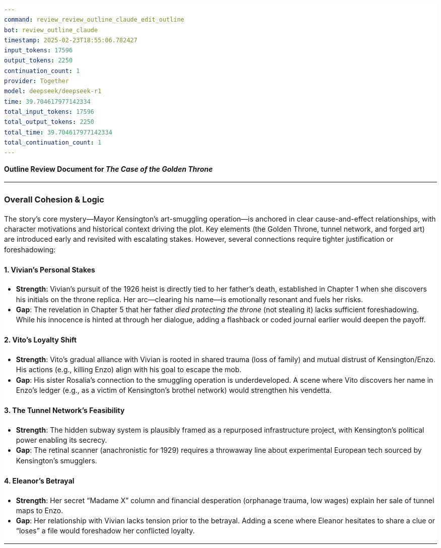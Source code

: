 ```yaml
---
command: review_review_outline_claude_edit_outline
bot: review_outline_claude
timestamp: 2025-02-23T18:55:06.782427
input_tokens: 17596
output_tokens: 2250
continuation_count: 1
provider: Together
model: deepseek/deepseek-r1
time: 39.704617977142334
total_input_tokens: 17596
total_output_tokens: 2250
total_time: 39.704617977142334
total_continuation_count: 1
---
```

**Outline Review Document for *The Case of the Golden Throne***  

---

### **Overall Cohesion & Logic**  
The story’s core mystery—Mayor Kensington’s art-smuggling operation—is anchored in clear cause-and-effect relationships, with character motivations and historical context driving the plot. Key elements (the Golden Throne, tunnel network, and forged art) are introduced early and revisited with escalating stakes. However, several connections require tighter justification or foreshadowing:  

#### **1. Vivian’s Personal Stakes**  
- **Strength**: Vivian’s pursuit of the 1926 heist is directly tied to her father’s death, established in Chapter 1 when she discovers his initials on the throne replica. Her arc—clearing his name—is emotionally resonant and fuels her risks.  
- **Gap**: The revelation in Chapter 5 that her father *died protecting the throne* (not stealing it) lacks sufficient foreshadowing. While his innocence is hinted at through her dialogue, adding a flashback or coded journal earlier would deepen the payoff.  

#### **2. Vito’s Loyalty Shift**  
- **Strength**: Vito’s gradual alliance with Vivian is rooted in shared trauma (loss of family) and mutual distrust of Kensington/Enzo. His actions (e.g., killing Enzo) align with his goal to escape the mob.  
- **Gap**: His sister Rosalia’s connection to the smuggling operation is underdeveloped. A scene where Vito discovers her name in Enzo’s ledger (e.g., as a victim of Kensington’s brothel network) would strengthen his vendetta.  

#### **3. The Tunnel Network’s Feasibility**  
- **Strength**: The hidden subway system is plausibly framed as a repurposed infrastructure project, with Kensington’s political power enabling its secrecy.  
- **Gap**: The retinal scanner (anachronistic for 1929) requires a throwaway line about experimental European tech sourced by Kensington’s smugglers.  

#### **4. Eleanor’s Betray**al  
- **Strength**: Her secret “Madame X” column and financial desperation (orphanage trauma, low wages) explain her sale of tunnel maps to Enzo.  
- **Gap**: Her relationship with Vivian lacks tension prior to the betrayal. Adding a scene where Eleanor hesitates to share a clue or “loses” a file would foreshadow her conflicted loyalty.  

---